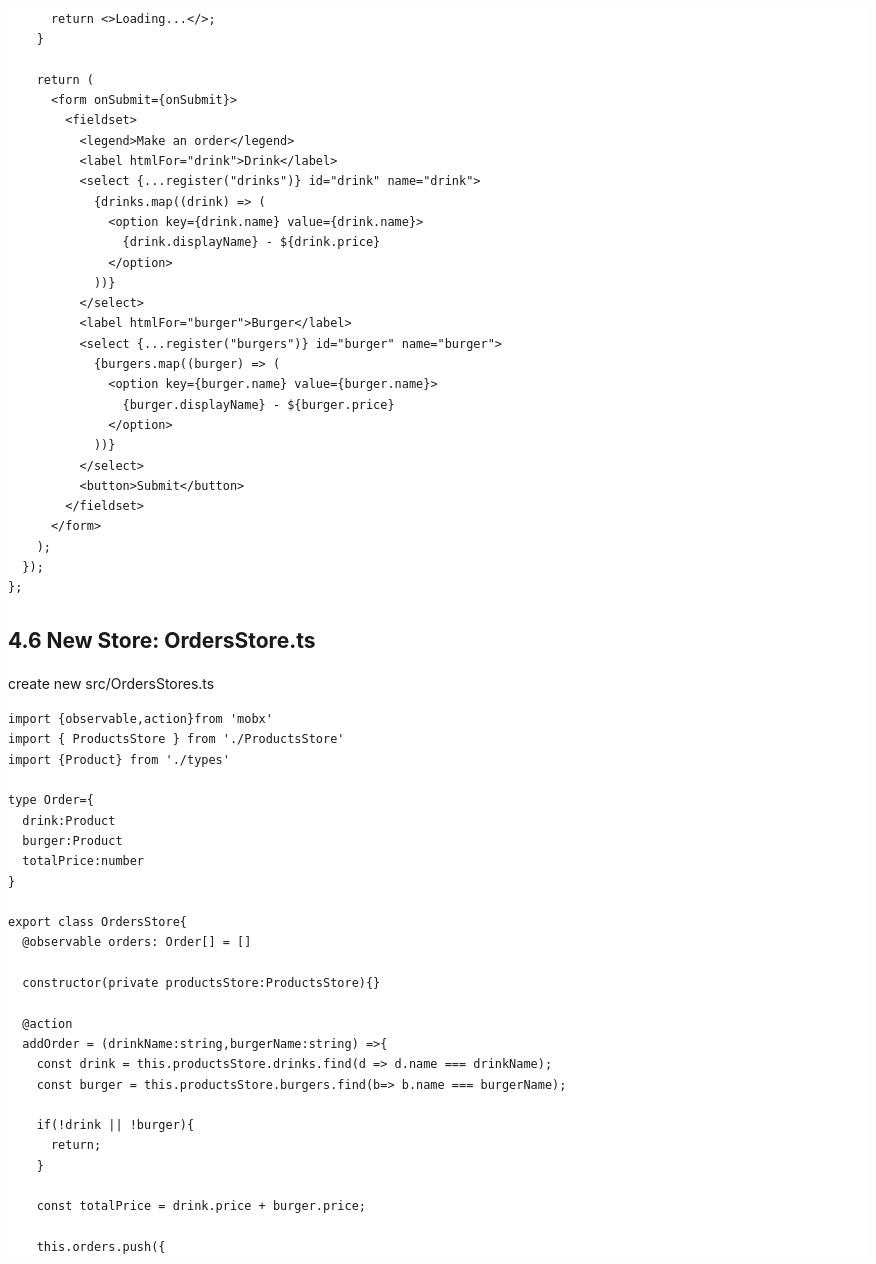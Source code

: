 ```tsx
      return <>Loading...</>;
    }

    return (
      <form onSubmit={onSubmit}>
        <fieldset>
          <legend>Make an order</legend>
          <label htmlFor="drink">Drink</label>
          <select {...register("drinks")} id="drink" name="drink">
            {drinks.map((drink) => (
              <option key={drink.name} value={drink.name}>
                {drink.displayName} - ${drink.price}
              </option>
            ))}
          </select>
          <label htmlFor="burger">Burger</label>
          <select {...register("burgers")} id="burger" name="burger">
            {burgers.map((burger) => (
              <option key={burger.name} value={burger.name}>
                {burger.displayName} - ${burger.price}
              </option>
            ))}
          </select>
          <button>Submit</button>
        </fieldset>
      </form>
    );
  });
};
```

## 4.6 New Store: OrdersStore.ts

create new src/OrdersStores.ts

```tsx
import {observable,action}from 'mobx'
import { ProductsStore } from './ProductsStore'
import {Product} from './types'

type Order={
  drink:Product
  burger:Product
  totalPrice:number
}

export class OrdersStore{
  @observable orders: Order[] = []

  constructor(private productsStore:ProductsStore){}

  @action
  addOrder = (drinkName:string,burgerName:string) =>{
    const drink = this.productsStore.drinks.find(d => d.name === drinkName);
    const burger = this.productsStore.burgers.find(b=> b.name === burgerName);

    if(!drink || !burger){
      return;
    }

    const totalPrice = drink.price + burger.price;

    this.orders.push({
```